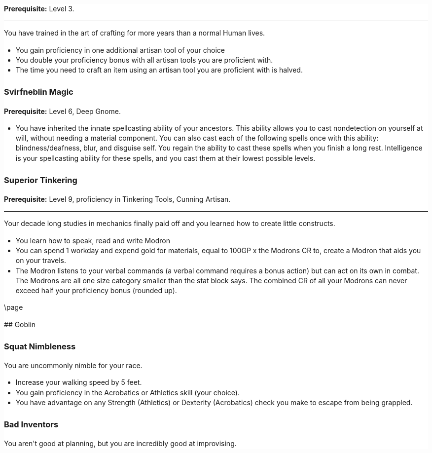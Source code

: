 **Prerequisite:** Level 3.
___
You have trained in the art of crafting for more years than a normal Human lives.

* You gain proficiency in one additional artisan tool of your choice
* You double your proficiency bonus with all artisan tools you are proficient with.
* The time you need to craft an item using an artisan tool you are proficient with is halved.


### Svirfneblin Magic

**Prerequisite:** Level 6, Deep Gnome.

* You have inherited the innate spellcasting ability of your ancestors. This ability allows you to cast nondetection on yourself at will, without needing a material component. You can also cast each of the following spells once with this ability: blindness/deafness, blur, and disguise self. You regain the ability to cast these spells when you finish a long rest. Intelligence is your spellcasting ability for these spells, and you cast them at their lowest possible levels.

```
```

### Superior Tinkering

**Prerequisite:** Level 9, proficiency in Tinkering Tools, Cunning Artisan.
___
Your decade long studies in mechanics finally paid off and you learned how to create little constructs. 

* You learn how to speak, read and write Modron 
* You can spend 1 workday and expend gold for materials, equal to 100GP x the Modrons CR to, create a Modron that aids you on your travels. 
* The Modron listens to your verbal commands (a verbal command requires a bonus action) but can act on its own in combat. The Modrons are all one size category smaller than the stat block says. The combined CR of all your Modrons can never exceed half your proficiency bonus (rounded up).

\page <div class='pageNumber auto'></div>

<div class='wide'>
## Goblin
</div>

### Squat Nimbleness

You are uncommonly nimble for your race. 

* Increase your walking speed by 5 feet.
* You gain proficiency in the Acrobatics or Athletics skill (your choice).
* You have advantage on any Strength (Athletics) or Dexterity (Acrobatics) check you make to escape from being grappled.

### Bad Inventors

You aren't good at planning, but you are incredibly good at improvising. 

